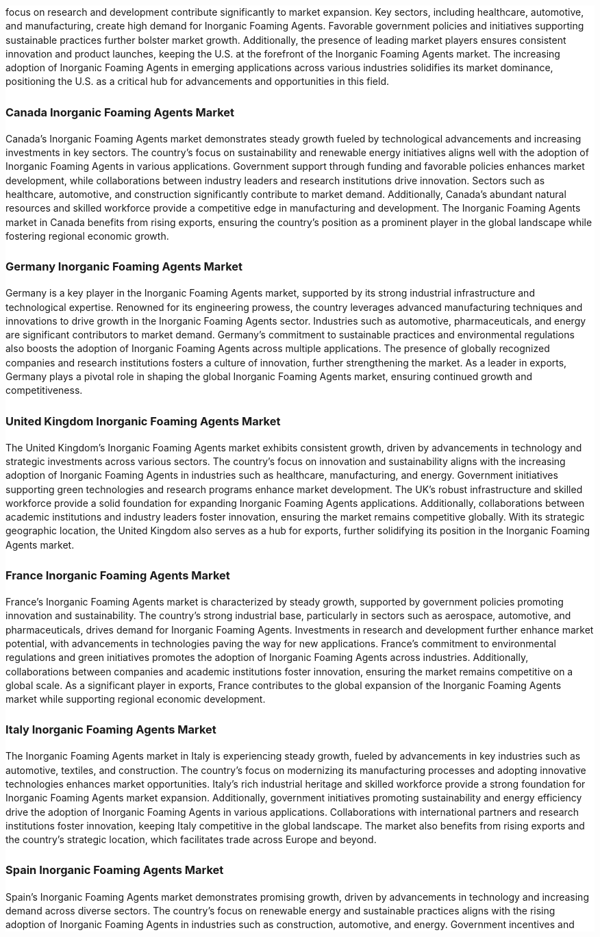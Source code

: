 focus on research and development contribute significantly to market expansion. Key sectors, including healthcare, automotive, and manufacturing, create high demand for Inorganic Foaming Agents. Favorable government policies and initiatives supporting sustainable practices further bolster market growth. Additionally, the presence of leading market players ensures consistent innovation and product launches, keeping the U.S. at the forefront of the Inorganic Foaming Agents market. The increasing adoption of Inorganic Foaming Agents in emerging applications across various industries solidifies its market dominance, positioning the U.S. as a critical hub for advancements and opportunities in this field.</p><h3>Canada Inorganic Foaming Agents Market</h3><p>Canada&rsquo;s Inorganic Foaming Agents market demonstrates steady growth fueled by technological advancements and increasing investments in key sectors. The country&rsquo;s focus on sustainability and renewable energy initiatives aligns well with the adoption of Inorganic Foaming Agents in various applications. Government support through funding and favorable policies enhances market development, while collaborations between industry leaders and research institutions drive innovation. Sectors such as healthcare, automotive, and construction significantly contribute to market demand. Additionally, Canada&rsquo;s abundant natural resources and skilled workforce provide a competitive edge in manufacturing and development. The Inorganic Foaming Agents market in Canada benefits from rising exports, ensuring the country&rsquo;s position as a prominent player in the global landscape while fostering regional economic growth.</p><h3>Germany Inorganic Foaming Agents Market</h3><p>Germany is a key player in the Inorganic Foaming Agents market, supported by its strong industrial infrastructure and technological expertise. Renowned for its engineering prowess, the country leverages advanced manufacturing techniques and innovations to drive growth in the Inorganic Foaming Agents sector. Industries such as automotive, pharmaceuticals, and energy are significant contributors to market demand. Germany&rsquo;s commitment to sustainable practices and environmental regulations also boosts the adoption of Inorganic Foaming Agents across multiple applications. The presence of globally recognized companies and research institutions fosters a culture of innovation, further strengthening the market. As a leader in exports, Germany plays a pivotal role in shaping the global Inorganic Foaming Agents market, ensuring continued growth and competitiveness.</p><h3>United Kingdom Inorganic Foaming Agents Market</h3><p>The United Kingdom&rsquo;s Inorganic Foaming Agents market exhibits consistent growth, driven by advancements in technology and strategic investments across various sectors. The country&rsquo;s focus on innovation and sustainability aligns with the increasing adoption of Inorganic Foaming Agents in industries such as healthcare, manufacturing, and energy. Government initiatives supporting green technologies and research programs enhance market development. The UK&rsquo;s robust infrastructure and skilled workforce provide a solid foundation for expanding Inorganic Foaming Agents applications. Additionally, collaborations between academic institutions and industry leaders foster innovation, ensuring the market remains competitive globally. With its strategic geographic location, the United Kingdom also serves as a hub for exports, further solidifying its position in the Inorganic Foaming Agents market.</p><h3>France Inorganic Foaming Agents Market</h3><p>France&rsquo;s Inorganic Foaming Agents market is characterized by steady growth, supported by government policies promoting innovation and sustainability. The country&rsquo;s strong industrial base, particularly in sectors such as aerospace, automotive, and pharmaceuticals, drives demand for Inorganic Foaming Agents. Investments in research and development further enhance market potential, with advancements in technologies paving the way for new applications. France&rsquo;s commitment to environmental regulations and green initiatives promotes the adoption of Inorganic Foaming Agents across industries. Additionally, collaborations between companies and academic institutions foster innovation, ensuring the market remains competitive on a global scale. As a significant player in exports, France contributes to the global expansion of the Inorganic Foaming Agents market while supporting regional economic development.</p><h3>Italy Inorganic Foaming Agents Market</h3><p>The Inorganic Foaming Agents market in Italy is experiencing steady growth, fueled by advancements in key industries such as automotive, textiles, and construction. The country&rsquo;s focus on modernizing its manufacturing processes and adopting innovative technologies enhances market opportunities. Italy&rsquo;s rich industrial heritage and skilled workforce provide a strong foundation for Inorganic Foaming Agents market expansion. Additionally, government initiatives promoting sustainability and energy efficiency drive the adoption of Inorganic Foaming Agents in various applications. Collaborations with international partners and research institutions foster innovation, keeping Italy competitive in the global landscape. The market also benefits from rising exports and the country&rsquo;s strategic location, which facilitates trade across Europe and beyond.</p><h3>Spain Inorganic Foaming Agents Market</h3><p>Spain&rsquo;s Inorganic Foaming Agents market demonstrates promising growth, driven by advancements in technology and increasing demand across diverse sectors. The country&rsquo;s focus on renewable energy and sustainable practices aligns with the rising adoption of Inorganic Foaming Agents in industries such as construction, automotive, and energy. Government incentives and